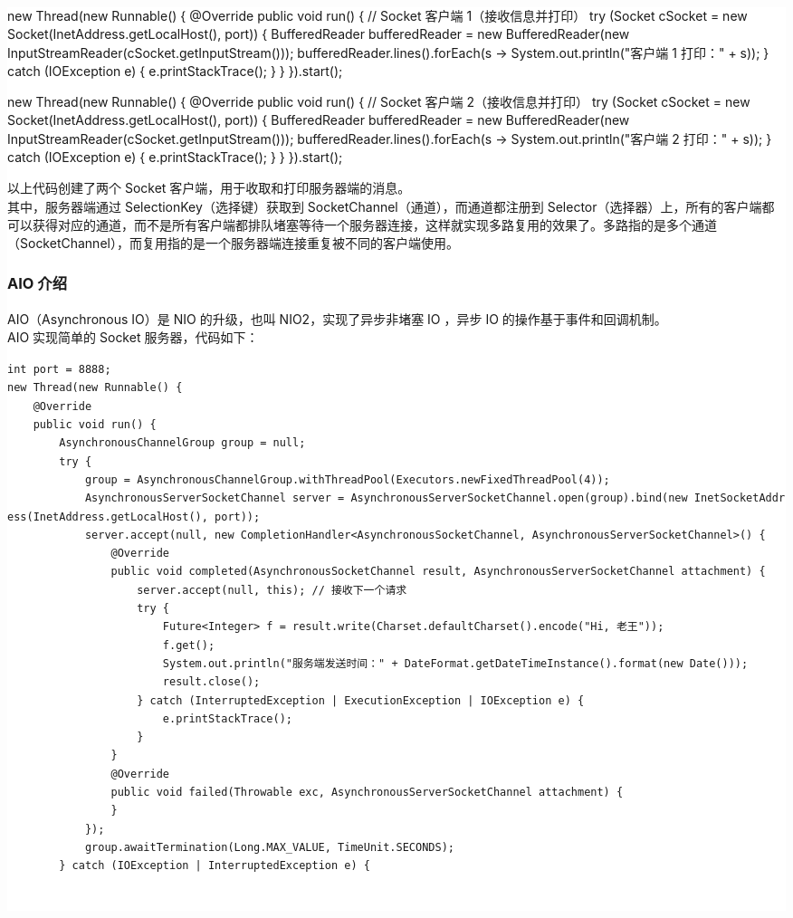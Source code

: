 new Thread(new Runnable() {
    @Override
    public void run() {
        // Socket 客户端 1（接收信息并打印）
        try (Socket cSocket = new Socket(InetAddress.getLocalHost(), port)) {
            BufferedReader bufferedReader = new BufferedReader(new InputStreamReader(cSocket.getInputStream()));
            bufferedReader.lines().forEach(s -&gt; System.out.println("客户端 1 打印：" + s));
        } catch (IOException e) {
            e.printStackTrace();
        }
    }
}).start();

new Thread(new Runnable() {
    @Override
    public void run() {
        // Socket 客户端 2（接收信息并打印）
        try (Socket cSocket = new Socket(InetAddress.getLocalHost(), port)) {
            BufferedReader bufferedReader = new BufferedReader(new InputStreamReader(cSocket.getInputStream()));
            bufferedReader.lines().forEach(s -&gt; System.out.println("客户端 2 打印：" + s));
        } catch (IOException e) {
            e.printStackTrace();
        }
    }
}).start();
</code></pre>
<p>以上代码创建了两个 Socket 客户端，用于收取和打印服务器端的消息。<br />其中，服务器端通过 SelectionKey（选择键）获取到 SocketChannel（通道），而通道都注册到 Selector（选择器）上，所有的客户端都可以获得对应的通道，而不是所有客户端都排队堵塞等待一个服务器连接，这样就实现多路复用的效果了。多路指的是多个通道（SocketChannel），而复用指的是一个服务器端连接重复被不同的客户端使用。</p>
<h3 id="aio">AIO 介绍</h3>
<p>AIO（Asynchronous IO）是 NIO 的升级，也叫 NIO2，实现了异步非堵塞 IO ，异步 IO 的操作基于事件和回调机制。<br />AIO 实现简单的 Socket 服务器，代码如下：</p>
<pre><code class="java language-java">int port = 8888;
new Thread(new Runnable() {
    @Override
    public void run() {
        AsynchronousChannelGroup group = null;
        try {
            group = AsynchronousChannelGroup.withThreadPool(Executors.newFixedThreadPool(4));
            AsynchronousServerSocketChannel server = AsynchronousServerSocketChannel.open(group).bind(new InetSocketAddress(InetAddress.getLocalHost(), port));
            server.accept(null, new CompletionHandler&lt;AsynchronousSocketChannel, AsynchronousServerSocketChannel&gt;() {
                @Override
                public void completed(AsynchronousSocketChannel result, AsynchronousServerSocketChannel attachment) {
                    server.accept(null, this); // 接收下一个请求
                    try {
                        Future&lt;Integer&gt; f = result.write(Charset.defaultCharset().encode("Hi, 老王"));
                        f.get();
                        System.out.println("服务端发送时间：" + DateFormat.getDateTimeInstance().format(new Date()));
                        result.close();
                    } catch (InterruptedException | ExecutionException | IOException e) {
                        e.printStackTrace();
                    }
                }
                @Override
                public void failed(Throwable exc, AsynchronousServerSocketChannel attachment) {
                }
            });
            group.awaitTermination(Long.MAX_VALUE, TimeUnit.SECONDS);
        } catch (IOException | InterruptedException e) {